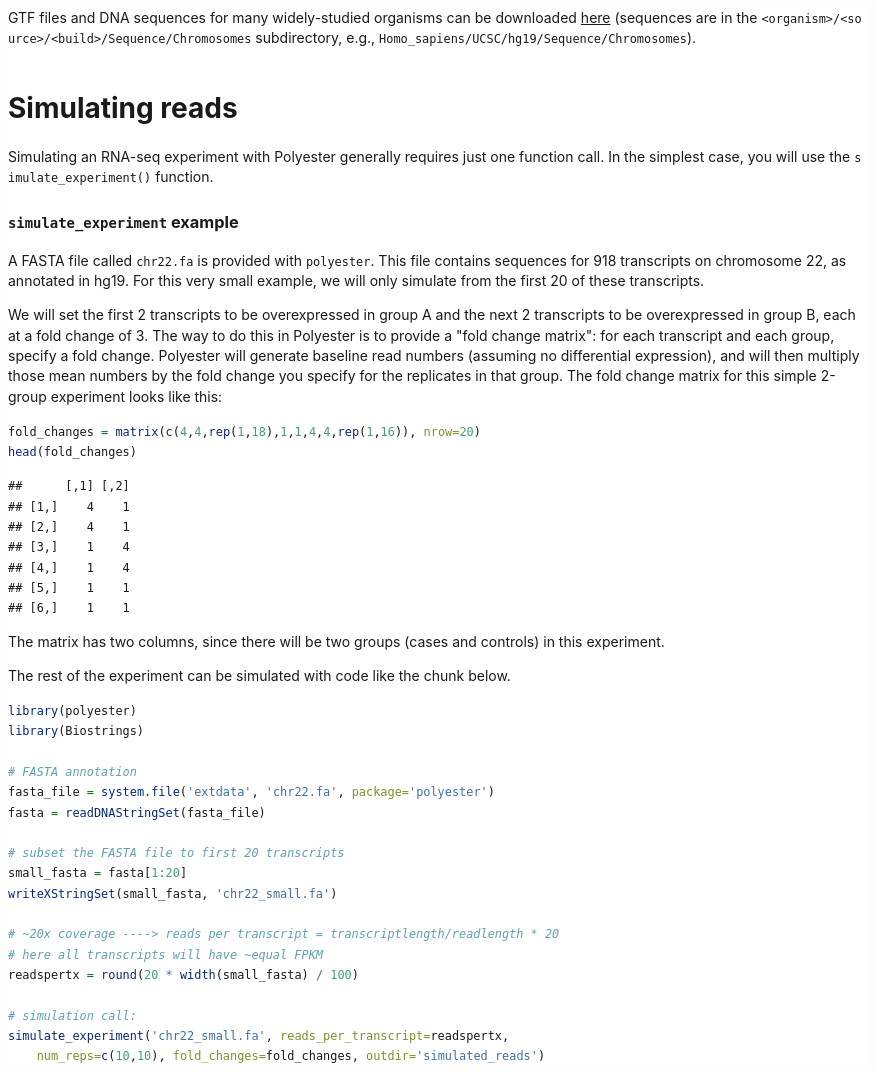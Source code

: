 GTF files and DNA sequences for many widely-studied organisms can be downloaded [here](http://ccb.jhu.edu/software/tophat/igenomes.shtml) (sequences are in the `<organism>/<source>/<build>/Sequence/Chromosomes` subdirectory, e.g., `Homo_sapiens/UCSC/hg19/Sequence/Chromosomes`).

# Simulating reads

Simulating an RNA-seq experiment with Polyester generally requires just one function call. In the simplest case, you will use the `simulate_experiment()` function.

### `simulate_experiment` example

A FASTA file called `chr22.fa` is provided with `polyester`. This file contains sequences for 918 transcripts on chromosome 22, as annotated in hg19. For this very small example, we will only simulate from the first 20 of these transcripts.

We will set the first 2 transcripts to be overexpressed in group A and the next 2 transcripts to be overexpressed in group B, each at a fold change of 3. The way to do this in Polyester is to provide a "fold change matrix": for each transcript and each group, specify a fold change. Polyester will generate baseline read numbers (assuming no differential expression), and will then multiply those mean numbers by the fold change you specify for the replicates in that group. The fold change matrix for this simple 2-group experiment looks like this:


```r
fold_changes = matrix(c(4,4,rep(1,18),1,1,4,4,rep(1,16)), nrow=20)
head(fold_changes)
```

```
##      [,1] [,2]
## [1,]    4    1
## [2,]    4    1
## [3,]    1    4
## [4,]    1    4
## [5,]    1    1
## [6,]    1    1
```
The matrix has two columns, since there will be two groups (cases and controls) in this experiment.

The rest of the experiment can be simulated with code like the chunk below. 


```r
library(polyester)
library(Biostrings)

# FASTA annotation
fasta_file = system.file('extdata', 'chr22.fa', package='polyester')
fasta = readDNAStringSet(fasta_file)

# subset the FASTA file to first 20 transcripts
small_fasta = fasta[1:20]
writeXStringSet(small_fasta, 'chr22_small.fa')

# ~20x coverage ----> reads per transcript = transcriptlength/readlength * 20
# here all transcripts will have ~equal FPKM
readspertx = round(20 * width(small_fasta) / 100)

# simulation call:
simulate_experiment('chr22_small.fa', reads_per_transcript=readspertx, 
    num_reps=c(10,10), fold_changes=fold_changes, outdir='simulated_reads') 
```
